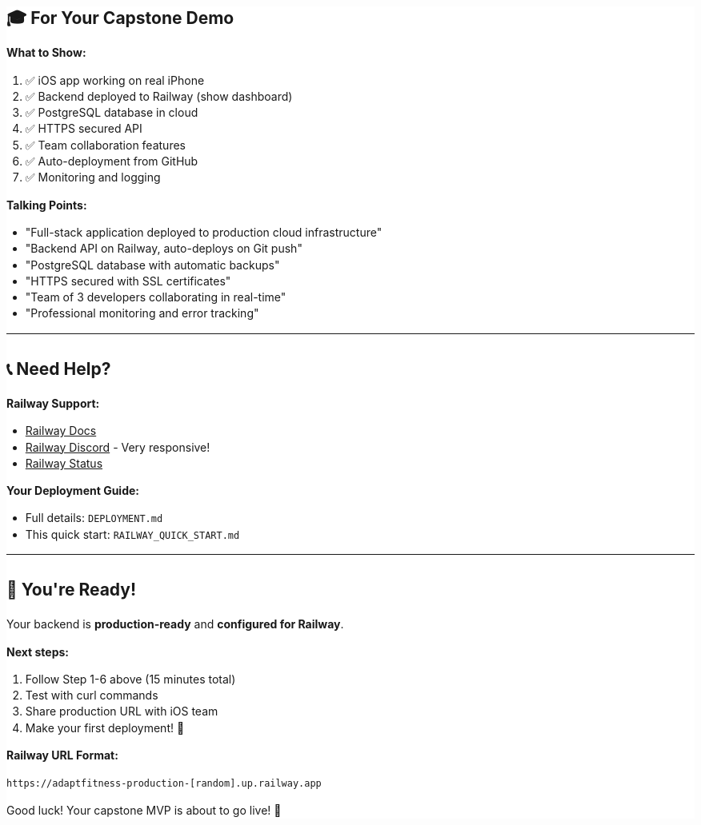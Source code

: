 
## 🎓 For Your Capstone Demo

**What to Show:**
1. ✅ iOS app working on real iPhone
2. ✅ Backend deployed to Railway (show dashboard)
3. ✅ PostgreSQL database in cloud
4. ✅ HTTPS secured API
5. ✅ Team collaboration features
6. ✅ Auto-deployment from GitHub
7. ✅ Monitoring and logging

**Talking Points:**
- "Full-stack application deployed to production cloud infrastructure"
- "Backend API on Railway, auto-deploys on Git push"
- "PostgreSQL database with automatic backups"
- "HTTPS secured with SSL certificates"
- "Team of 3 developers collaborating in real-time"
- "Professional monitoring and error tracking"

---

## 📞 Need Help?

**Railway Support:**
- [Railway Docs](https://docs.railway.app)
- [Railway Discord](https://discord.gg/railway) - Very responsive!
- [Railway Status](https://status.railway.app)

**Your Deployment Guide:**
- Full details: `DEPLOYMENT.md`
- This quick start: `RAILWAY_QUICK_START.md`

---

## 🚀 You're Ready!

Your backend is **production-ready** and **configured for Railway**.

**Next steps:**
1. Follow Step 1-6 above (15 minutes total)
2. Test with curl commands
3. Share production URL with iOS team
4. Make your first deployment! 🎉

**Railway URL Format:**
```
https://adaptfitness-production-[random].up.railway.app
```

Good luck! Your capstone MVP is about to go live! 🚀


